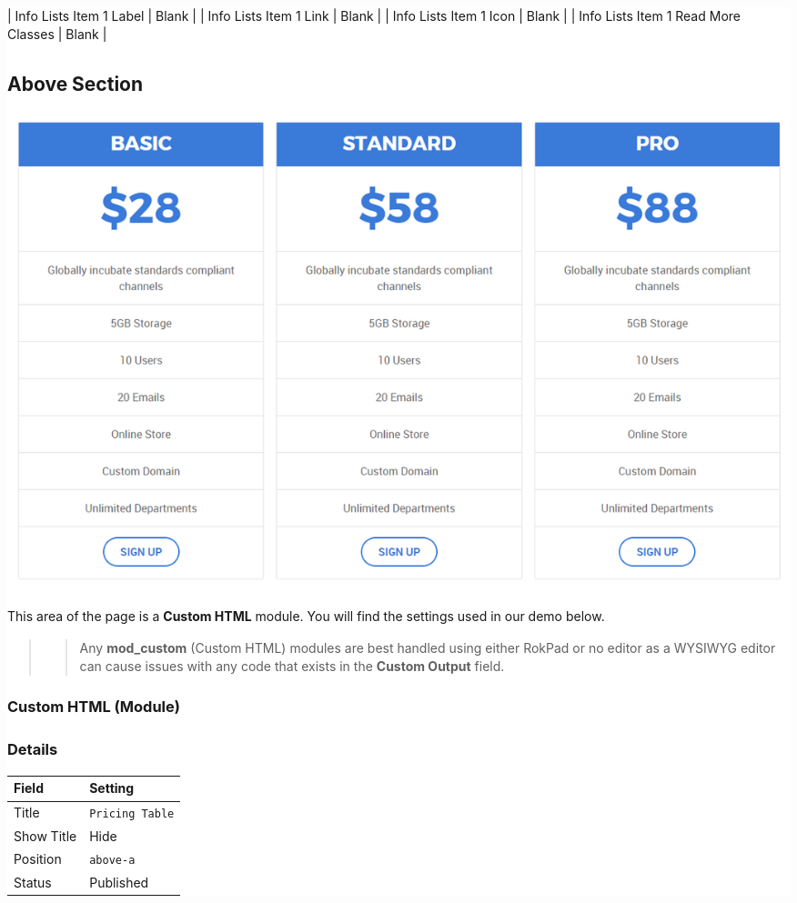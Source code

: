 | Info Lists Item 1 Label             | Blank                                   |
| Info Lists Item 1 Link              | Blank                                   |
| Info Lists Item 1 Icon              | Blank                                   |
| Info Lists Item 1 Read More Classes | Blank                                   |

## Above Section

![](assets/page_pricing_2.png)

This area of the page is a **Custom HTML** module. You will find the settings used in our demo below.

>> Any **mod_custom** (Custom HTML) modules are best handled using either RokPad or no editor as a WYSIWYG editor can cause issues with any code that exists in the **Custom Output** field.

### Custom HTML (Module)

### Details

| Field      | Setting         |
| :-----     | :-----          |
| Title      | `Pricing Table` |
| Show Title | Hide            |
| Position   | `above-a`       |
| Status     | Published       |

